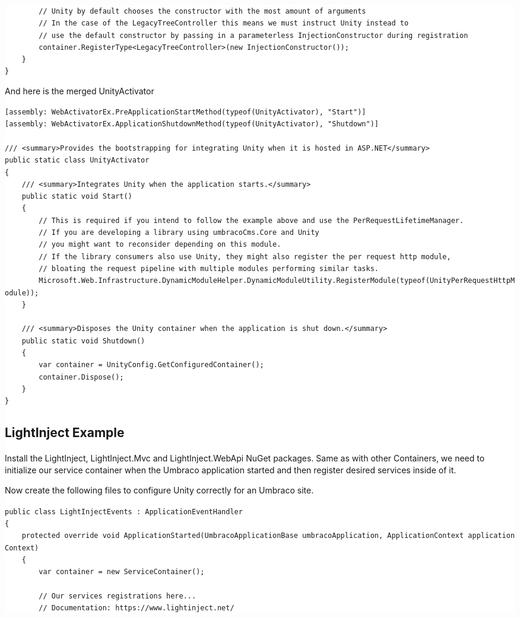 			// Unity by default chooses the constructor with the most amount of arguments
			// In the case of the LegacyTreeController this means we must instruct Unity instead to
			// use the default constructor by passing in a parameterless InjectionConstructor during registration
			container.RegisterType<LegacyTreeController>(new InjectionConstructor());
		}
	}
	
And here is the merged UnityActivator

	[assembly: WebActivatorEx.PreApplicationStartMethod(typeof(UnityActivator), "Start")]
	[assembly: WebActivatorEx.ApplicationShutdownMethod(typeof(UnityActivator), "Shutdown")]

	/// <summary>Provides the bootstrapping for integrating Unity when it is hosted in ASP.NET</summary>
	public static class UnityActivator
	{
		/// <summary>Integrates Unity when the application starts.</summary>
		public static void Start()
		{
			// This is required if you intend to follow the example above and use the PerRequestLifetimeManager.
			// If you are developing a library using umbracoCms.Core and Unity 
			// you might want to reconsider depending on this module.
			// If the library consumers also use Unity, they might also register the per request http module, 
			// bloating the request pipeline with multiple modules performing similar tasks.
			Microsoft.Web.Infrastructure.DynamicModuleHelper.DynamicModuleUtility.RegisterModule(typeof(UnityPerRequestHttpModule));
		}

		/// <summary>Disposes the Unity container when the application is shut down.</summary>
		public static void Shutdown()
		{
			var container = UnityConfig.GetConfiguredContainer();
			container.Dispose();
		}
	}

## LightInject Example

Install the LightInject, LightInject.Mvc and LightInject.WebApi NuGet packages.
Same as with other Containers, we need to initialize our service container when the Umbraco application started and then register desired services inside of it.

Now create the following files to configure Unity correctly for an Umbraco site.

	public class LightInjectEvents : ApplicationEventHandler
	{
        protected override void ApplicationStarted(UmbracoApplicationBase umbracoApplication, ApplicationContext applicationContext)
		{
            var container = new ServiceContainer();

            // Our services registrations here... 
            // Documentation: https://www.lightinject.net/
